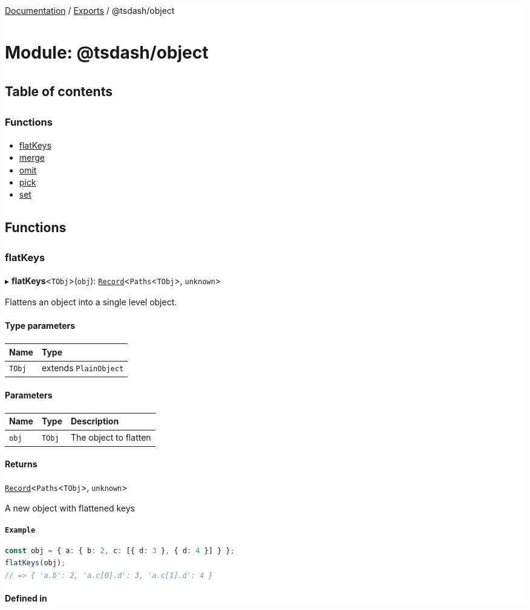 [Documentation](../README.md) / [Exports](../modules.md) / @tsdash/object

# Module: @tsdash/object

## Table of contents

### Functions

- [flatKeys](tsdash_object.md#flatkeys)
- [merge](tsdash_object.md#merge)
- [omit](tsdash_object.md#omit)
- [pick](tsdash_object.md#pick)
- [set](tsdash_object.md#set)

## Functions

### flatKeys

▸ **flatKeys**\<`TObj`\>(`obj`): [`Record`]( https://www.typescriptlang.org/docs/handbook/utility-types.html#recordkeys-type )\<`Paths`\<`TObj`\>, `unknown`\>

Flattens an object into a single level object.

#### Type parameters

| Name | Type |
| :------ | :------ |
| `TObj` | extends `PlainObject` |

#### Parameters

| Name | Type | Description |
| :------ | :------ | :------ |
| `obj` | `TObj` | The object to flatten |

#### Returns

[`Record`]( https://www.typescriptlang.org/docs/handbook/utility-types.html#recordkeys-type )\<`Paths`\<`TObj`\>, `unknown`\>

A new object with flattened keys

**`Example`**

```ts
const obj = { a: { b: 2, c: [{ d: 3 }, { d: 4 }] } };
flatKeys(obj);
// => { 'a.b': 2, 'a.c[0].d': 3, 'a.c[1].d': 4 }
```

#### Defined in
